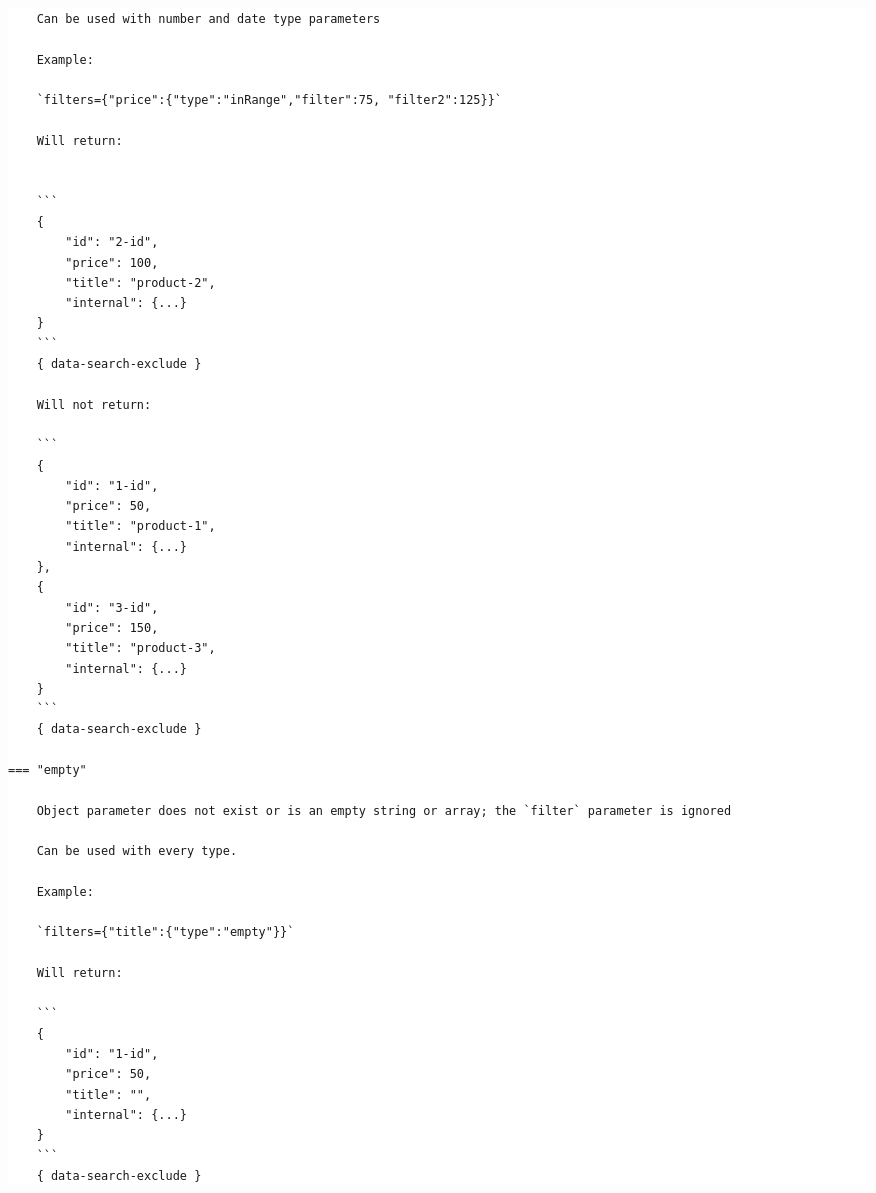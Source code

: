         Can be used with number and date type parameters

        Example:
        
        `filters={"price":{"type":"inRange","filter":75, "filter2":125}}`

        Will return:

        
        ```
        {
            "id": "2-id",
            "price": 100,
            "title": "product-2",
            "internal": {...}
        }
        ```
        { data-search-exclude }

        Will not return:

        ```
        {
            "id": "1-id",
            "price": 50,
            "title": "product-1",
            "internal": {...}
        },
        {
            "id": "3-id",
            "price": 150,
            "title": "product-3",
            "internal": {...}
        }
        ```
        { data-search-exclude }
    
    === "empty"
    
        Object parameter does not exist or is an empty string or array; the `filter` parameter is ignored

        Can be used with every type.

        Example:
        
        `filters={"title":{"type":"empty"}}`

        Will return:

        ```
        {
            "id": "1-id",
            "price": 50,
            "title": "",
            "internal": {...}
        }
        ```
        { data-search-exclude }
